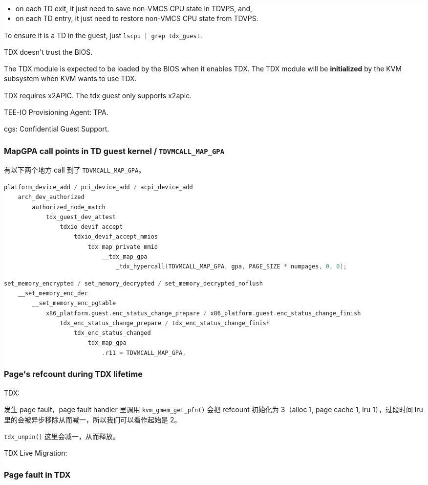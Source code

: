 - on each TD exit, it just need to save non-VMCS CPU state in TDVPS, and,
- on each TD entry, it just need to restore non-VMCS CPU state from TDVPS.

To ensure it is a TD in the guest, just `lscpu | grep tdx_guest`.

TDX doesn't trust the BIOS.

The TDX module is expected to be loaded by the BIOS when it enables TDX. The TDX module will be **initialized** by the KVM subsystem when KVM wants to use TDX.

TDX requires x2APIC. The tdx guest only supports x2apic.

TEE-IO Provisioning Agent: TPA.

cgs: Confidential Guest Support.

### MapGPA call points in TD guest kernel / `TDVMCALL_MAP_GPA`

有以下两个地方 call 到了 `TDVMCALL_MAP_GPA`。

```c
platform_device_add / pci_device_add / acpi_device_add
    arch_dev_authorized
        authorized_node_match
            tdx_guest_dev_attest
                tdxio_devif_accept
                    tdxio_devif_accept_mmios
                        tdx_map_private_mmio
                            __tdx_map_gpa
                                _tdx_hypercall(TDVMCALL_MAP_GPA, gpa, PAGE_SIZE * numpages, 0, 0);
```

```c
set_memory_encrypted / set_memory_decrypted / set_memory_decrypted_noflush
    __set_memory_enc_dec
        __set_memory_enc_pgtable
            x86_platform.guest.enc_status_change_prepare / x86_platform.guest.enc_status_change_finish
                tdx_enc_status_change_prepare / tdx_enc_status_change_finish
                    tdx_enc_status_changed
                        tdx_map_gpa
                            .r11 = TDVMCALL_MAP_GPA,
```

### Page's refcount during TDX lifetime

TDX:

发生 page fault，page fault handler 里调用 `kvm_gmem_get_pfn()` 会把 refcount 初始化为 3（alloc 1, page cache 1, lru 1），过段时间 lru 里的会被异步移除从而减一，所以我们可以看作起始是 2。

`tdx_unpin()` 这里会减一，从而释放。

TDX Live Migration:

### Page fault in TDX
